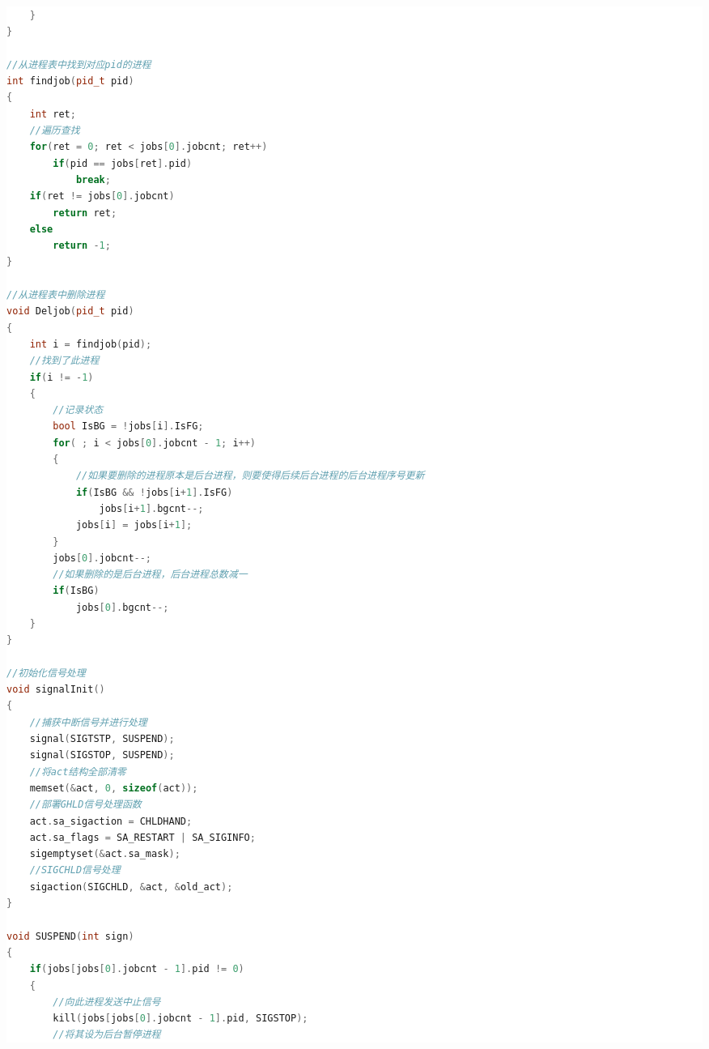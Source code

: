 ```c++
    }
}

//从进程表中找到对应pid的进程
int findjob(pid_t pid)
{
    int ret;
    //遍历查找
    for(ret = 0; ret < jobs[0].jobcnt; ret++)
        if(pid == jobs[ret].pid)
            break;
    if(ret != jobs[0].jobcnt)
        return ret;
    else
        return -1;
}

//从进程表中删除进程
void Deljob(pid_t pid)
{
    int i = findjob(pid);
    //找到了此进程
    if(i != -1)
    {
        //记录状态
        bool IsBG = !jobs[i].IsFG;
        for( ; i < jobs[0].jobcnt - 1; i++)
        {
            //如果要删除的进程原本是后台进程，则要使得后续后台进程的后台进程序号更新
            if(IsBG && !jobs[i+1].IsFG)
                jobs[i+1].bgcnt--;
            jobs[i] = jobs[i+1];
        }
        jobs[0].jobcnt--;
        //如果删除的是后台进程，后台进程总数减一
        if(IsBG)
            jobs[0].bgcnt--;
    }
}

//初始化信号处理
void signalInit()
{
    //捕获中断信号并进行处理
    signal(SIGTSTP, SUSPEND);
    signal(SIGSTOP, SUSPEND);
    //将act结构全部清零
    memset(&act, 0, sizeof(act));
    //部署GHLD信号处理函数
    act.sa_sigaction = CHLDHAND;
    act.sa_flags = SA_RESTART | SA_SIGINFO;
    sigemptyset(&act.sa_mask);
    //SIGCHLD信号处理
    sigaction(SIGCHLD, &act, &old_act);
}

void SUSPEND(int sign)
{
    if(jobs[jobs[0].jobcnt - 1].pid != 0)
    {
        //向此进程发送中止信号
        kill(jobs[jobs[0].jobcnt - 1].pid, SIGSTOP);
        //将其设为后台暂停进程
```